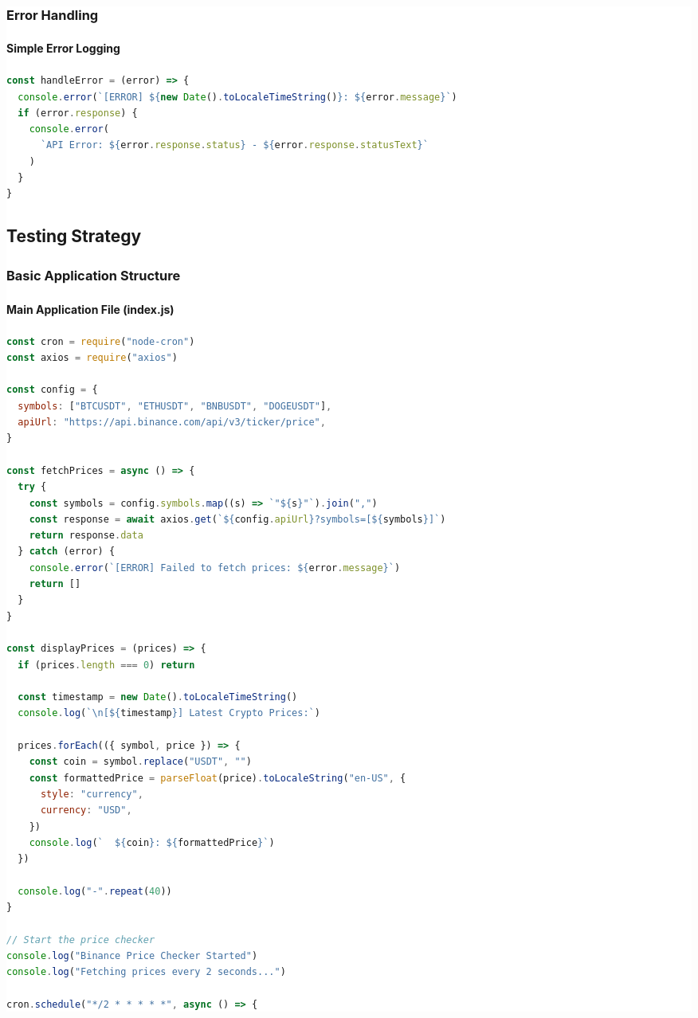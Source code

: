 ### Error Handling

#### Simple Error Logging

```javascript
const handleError = (error) => {
  console.error(`[ERROR] ${new Date().toLocaleTimeString()}: ${error.message}`)
  if (error.response) {
    console.error(
      `API Error: ${error.response.status} - ${error.response.statusText}`
    )
  }
}
```

## Testing Strategy

### Basic Application Structure

#### Main Application File (index.js)

```javascript
const cron = require("node-cron")
const axios = require("axios")

const config = {
  symbols: ["BTCUSDT", "ETHUSDT", "BNBUSDT", "DOGEUSDT"],
  apiUrl: "https://api.binance.com/api/v3/ticker/price",
}

const fetchPrices = async () => {
  try {
    const symbols = config.symbols.map((s) => `"${s}"`).join(",")
    const response = await axios.get(`${config.apiUrl}?symbols=[${symbols}]`)
    return response.data
  } catch (error) {
    console.error(`[ERROR] Failed to fetch prices: ${error.message}`)
    return []
  }
}

const displayPrices = (prices) => {
  if (prices.length === 0) return

  const timestamp = new Date().toLocaleTimeString()
  console.log(`\n[${timestamp}] Latest Crypto Prices:`)

  prices.forEach(({ symbol, price }) => {
    const coin = symbol.replace("USDT", "")
    const formattedPrice = parseFloat(price).toLocaleString("en-US", {
      style: "currency",
      currency: "USD",
    })
    console.log(`  ${coin}: ${formattedPrice}`)
  })

  console.log("-".repeat(40))
}

// Start the price checker
console.log("Binance Price Checker Started")
console.log("Fetching prices every 2 seconds...")

cron.schedule("*/2 * * * * *", async () => {
```